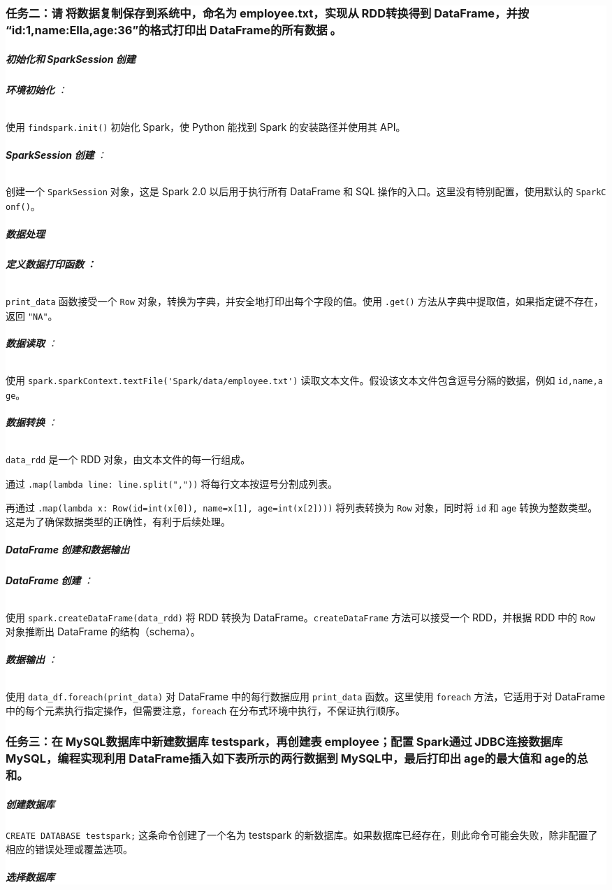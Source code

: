 
### 任务二：请 将数据复制保存到系统中，命名为 employee.txt，实现从 RDD转换得到 DataFrame，并按 “id:1,name:Ella,age:36”的格式打印出 DataFrame的所有数据 。

##### 初始化和 SparkSession 创建

###### **环境初始化** ：

使用 `findspark.init()` 初始化 Spark，使 Python 能找到 Spark 的安装路径并使用其 API。

###### **SparkSession 创建** ：

创建一个 `SparkSession` 对象，这是 Spark 2.0 以后用于执行所有 DataFrame 和 SQL 操作的入口。这里没有特别配置，使用默认的 `SparkConf()`。

##### 数据处理

###### **定义数据打印函数 ：**

`print_data` 函数接受一个 `Row` 对象，转换为字典，并安全地打印出每个字段的值。使用 `.get()` 方法从字典中提取值，如果指定键不存在，返回 `"NA"`。

###### **数据读取** ：

使用 `spark.sparkContext.textFile('Spark/data/employee.txt')` 读取文本文件。假设该文本文件包含逗号分隔的数据，例如 `id,name,age`。

###### **数据转换** ：

`data_rdd` 是一个 RDD 对象，由文本文件的每一行组成。

通过 `.map(lambda line: line.split(","))` 将每行文本按逗号分割成列表。

再通过 `.map(lambda x: Row(id=int(x[0]), name=x[1], age=int(x[2])))` 将列表转换为 `Row` 对象，同时将 `id` 和 `age` 转换为整数类型。这是为了确保数据类型的正确性，有利于后续处理。

##### DataFrame 创建和数据输出

###### **DataFrame 创建** ：

使用 `spark.createDataFrame(data_rdd)` 将 RDD 转换为 DataFrame。`createDataFrame` 方法可以接受一个 RDD，并根据 RDD 中的 `Row` 对象推断出 DataFrame 的结构（schema）。

###### **数据输出** ：

使用 `data_df.foreach(print_data)` 对 DataFrame 中的每行数据应用 `print_data` 函数。这里使用 `foreach` 方法，它适用于对 DataFrame 中的每个元素执行指定操作，但需要注意，`foreach` 在分布式环境中执行，不保证执行顺序。


### 任务三：在 MySQL数据库中新建数据库 testspark，再创建表 employee；配置 Spark通过 JDBC连接数据库 MySQL，编程实现利用 DataFrame插入如下表所示的两行数据到 MySQL中，最后打印出 age的最大值和 age的总和。

##### 创建数据库

`CREATE DATABASE testspark;`
这条命令创建了一个名为 testspark 的新数据库。如果数据库已经存在，则此命令可能会失败，除非配置了相应的错误处理或覆盖选项。

##### 选择数据库
